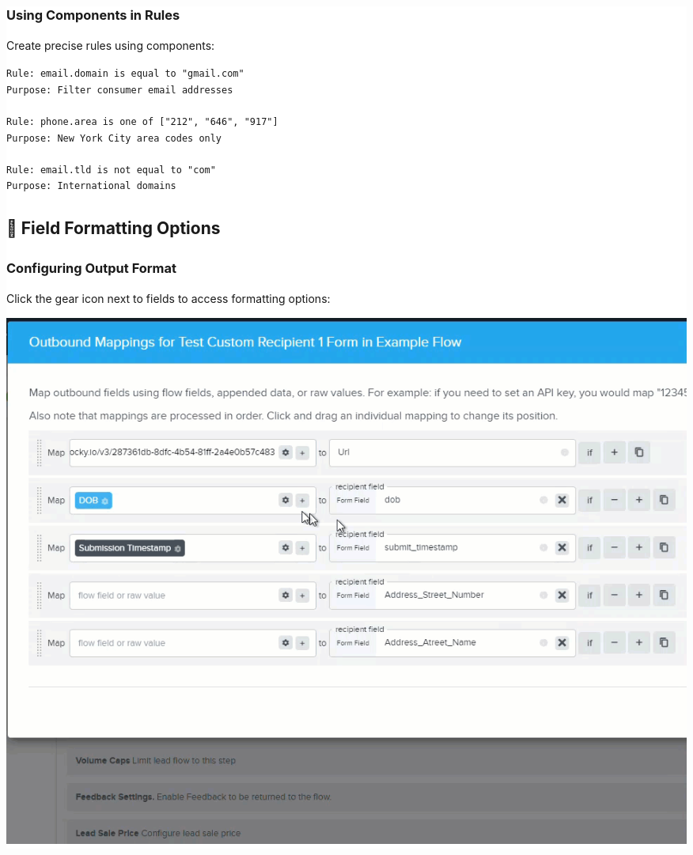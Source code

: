 ### Using Components in Rules

Create precise rules using components:

```
Rule: email.domain is equal to "gmail.com"
Purpose: Filter consumer email addresses

Rule: phone.area is one of ["212", "646", "917"]
Purpose: New York City area codes only

Rule: email.tld is not equal to "com"
Purpose: International domains
```

## 📝 Field Formatting Options

### Configuring Output Format

Click the gear icon next to fields to access formatting options:

![Field Formatting Options](./images/image-2.gif)
